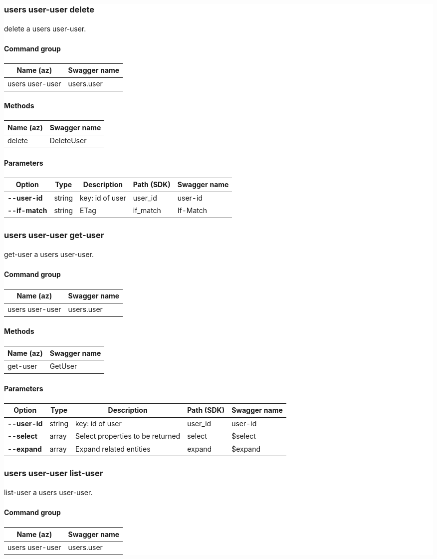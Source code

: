 ### users user-user delete

delete a users user-user.

#### Command group
|Name (az)|Swagger name|
|---------|------------|
|users user-user|users.user|

#### Methods
|Name (az)|Swagger name|
|---------|------------|
|delete|DeleteUser|

#### Parameters
|Option|Type|Description|Path (SDK)|Swagger name|
|------|----|-----------|----------|------------|
|**--user-id**|string|key: id of user|user_id|user-id|
|**--if-match**|string|ETag|if_match|If-Match|

### users user-user get-user

get-user a users user-user.

#### Command group
|Name (az)|Swagger name|
|---------|------------|
|users user-user|users.user|

#### Methods
|Name (az)|Swagger name|
|---------|------------|
|get-user|GetUser|

#### Parameters
|Option|Type|Description|Path (SDK)|Swagger name|
|------|----|-----------|----------|------------|
|**--user-id**|string|key: id of user|user_id|user-id|
|**--select**|array|Select properties to be returned|select|$select|
|**--expand**|array|Expand related entities|expand|$expand|

### users user-user list-user

list-user a users user-user.

#### Command group
|Name (az)|Swagger name|
|---------|------------|
|users user-user|users.user|
